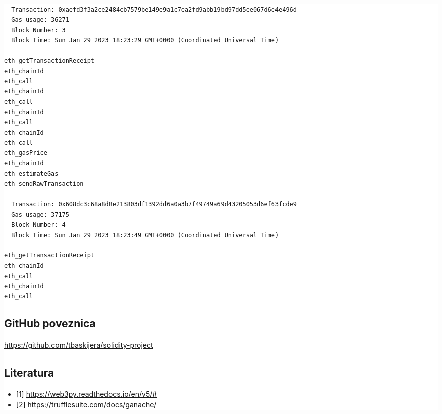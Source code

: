 ```shell
  Transaction: 0xaefd3f3a2ce2484cb7579be149e9a1c7ea2fd9abb19bd97dd5ee067d6e4e496d
  Gas usage: 36271
  Block Number: 3
  Block Time: Sun Jan 29 2023 18:23:29 GMT+0000 (Coordinated Universal Time)

eth_getTransactionReceipt
eth_chainId
eth_call
eth_chainId
eth_call
eth_chainId
eth_call
eth_chainId
eth_call
eth_gasPrice
eth_chainId
eth_estimateGas
eth_sendRawTransaction

  Transaction: 0x608dc3c68a8d8e213803df1392dd6a0a3b7f49749a69d43205053d6ef63fcde9
  Gas usage: 37175
  Block Number: 4
  Block Time: Sun Jan 29 2023 18:23:49 GMT+0000 (Coordinated Universal Time)

eth_getTransactionReceipt
eth_chainId
eth_call
eth_chainId
eth_call

```

## GitHub poveznica

<https://github.com/tbaskijera/solidity-project>

## Literatura

- [1] <https://web3py.readthedocs.io/en/v5/#>
- [2] <https://trufflesuite.com/docs/ganache/>

